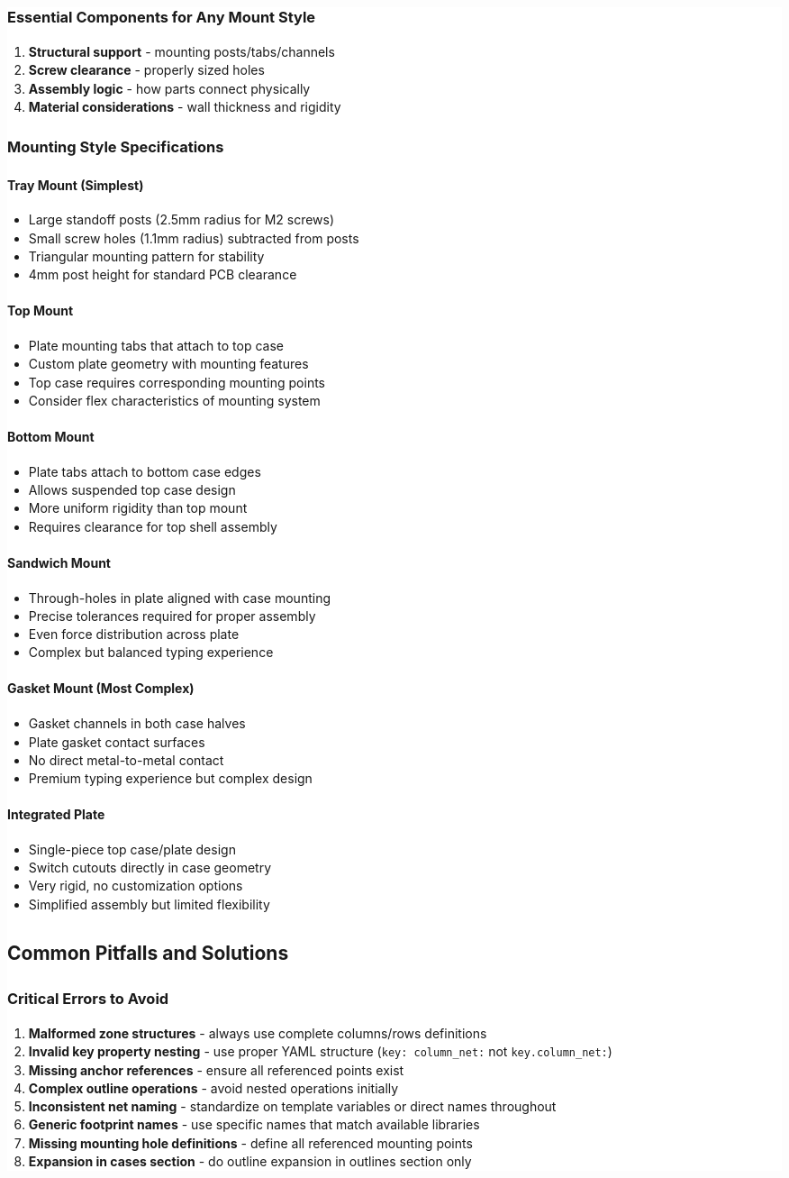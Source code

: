 ### Essential Components for Any Mount Style
1. **Structural support** - mounting posts/tabs/channels
2. **Screw clearance** - properly sized holes
3. **Assembly logic** - how parts connect physically
4. **Material considerations** - wall thickness and rigidity

### Mounting Style Specifications

#### Tray Mount (Simplest)
- Large standoff posts (2.5mm radius for M2 screws)
- Small screw holes (1.1mm radius) subtracted from posts
- Triangular mounting pattern for stability
- 4mm post height for standard PCB clearance

#### Top Mount
- Plate mounting tabs that attach to top case
- Custom plate geometry with mounting features
- Top case requires corresponding mounting points
- Consider flex characteristics of mounting system

#### Bottom Mount
- Plate tabs attach to bottom case edges
- Allows suspended top case design
- More uniform rigidity than top mount
- Requires clearance for top shell assembly

#### Sandwich Mount
- Through-holes in plate aligned with case mounting
- Precise tolerances required for proper assembly
- Even force distribution across plate
- Complex but balanced typing experience

#### Gasket Mount (Most Complex)
- Gasket channels in both case halves
- Plate gasket contact surfaces
- No direct metal-to-metal contact
- Premium typing experience but complex design

#### Integrated Plate
- Single-piece top case/plate design
- Switch cutouts directly in case geometry
- Very rigid, no customization options
- Simplified assembly but limited flexibility

## Common Pitfalls and Solutions

### Critical Errors to Avoid
1. **Malformed zone structures** - always use complete columns/rows definitions
2. **Invalid key property nesting** - use proper YAML structure (`key: column_net:` not `key.column_net:`)
3. **Missing anchor references** - ensure all referenced points exist
4. **Complex outline operations** - avoid nested operations initially
5. **Inconsistent net naming** - standardize on template variables or direct names throughout
6. **Generic footprint names** - use specific names that match available libraries
7. **Missing mounting hole definitions** - define all referenced mounting points
8. **Expansion in cases section** - do outline expansion in outlines section only
